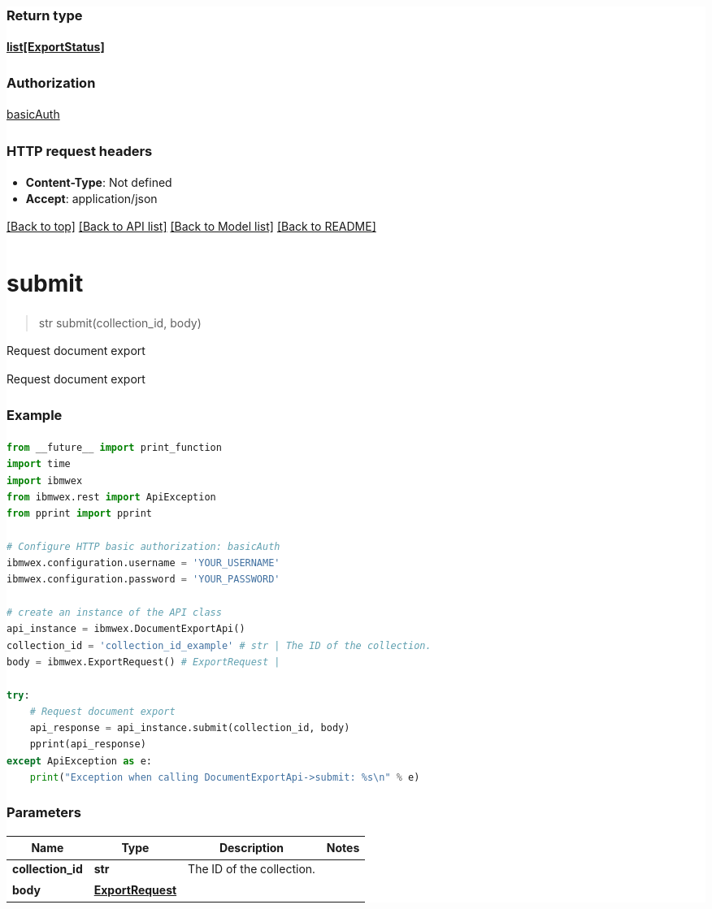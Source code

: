 ### Return type

[**list[ExportStatus]**](ExportStatus.md)

### Authorization

[basicAuth](../README.md#basicAuth)

### HTTP request headers

 - **Content-Type**: Not defined
 - **Accept**: application/json

[[Back to top]](#) [[Back to API list]](../README.md#documentation-for-api-endpoints) [[Back to Model list]](../README.md#documentation-for-models) [[Back to README]](../README.md)

# **submit**
> str submit(collection_id, body)

Request document export

Request document export

### Example 
```python
from __future__ import print_function
import time
import ibmwex
from ibmwex.rest import ApiException
from pprint import pprint

# Configure HTTP basic authorization: basicAuth
ibmwex.configuration.username = 'YOUR_USERNAME'
ibmwex.configuration.password = 'YOUR_PASSWORD'

# create an instance of the API class
api_instance = ibmwex.DocumentExportApi()
collection_id = 'collection_id_example' # str | The ID of the collection.
body = ibmwex.ExportRequest() # ExportRequest | 

try: 
    # Request document export
    api_response = api_instance.submit(collection_id, body)
    pprint(api_response)
except ApiException as e:
    print("Exception when calling DocumentExportApi->submit: %s\n" % e)
```

### Parameters

Name | Type | Description  | Notes
------------- | ------------- | ------------- | -------------
 **collection_id** | **str**| The ID of the collection. | 
 **body** | [**ExportRequest**](ExportRequest.md)|  | 
